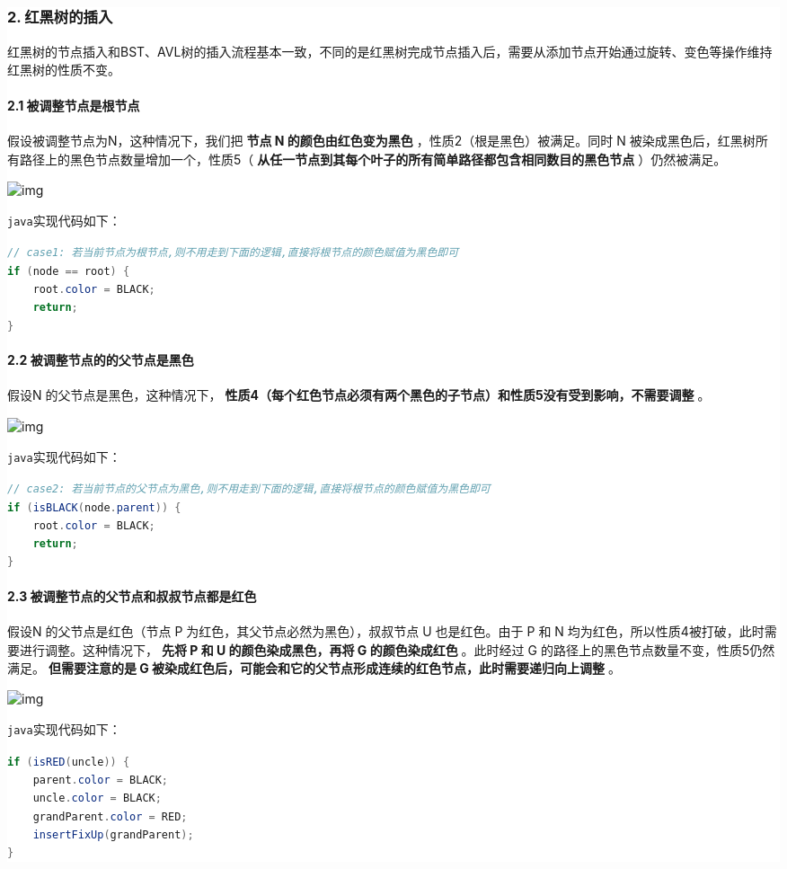 ### 2. 红黑树的插入

红黑树的节点插入和BST、AVL树的插入流程基本一致，不同的是红黑树完成节点插入后，需要从添加节点开始通过旋转、变色等操作维持红黑树的性质不变。

#### 2.1 被调整节点是根节点

假设被调整节点为N，这种情况下，我们把 **节点 N 的颜色由红色变为黑色**  ，性质2（根是黑色）被满足。同时 N 被染成黑色后，红黑树所有路径上的黑色节点数量增加一个，性质5（ **从任一节点到其每个叶子的所有简单路径都包含相同数目的黑色节点**  ）仍然被满足。

![img](https://mc.wsh-study.com/mkdocs/红黑树/1.webp)

`java`实现代码如下：

```java
// case1: 若当前节点为根节点,则不用走到下面的逻辑,直接将根节点的颜色赋值为黑色即可
if (node == root) {
    root.color = BLACK;
    return;
}
```

#### 2.2 被调整节点的的父节点是黑色

假设N 的父节点是黑色，这种情况下， **性质4（每个红色节点必须有两个黑色的子节点）和性质5没有受到影响，不需要调整**  。

![img](https://mc.wsh-study.com/mkdocs/红黑树/2.webp)

`java`实现代码如下：

```java
// case2: 若当前节点的父节点为黑色,则不用走到下面的逻辑,直接将根节点的颜色赋值为黑色即可
if (isBLACK(node.parent)) {
    root.color = BLACK;
    return;
}
```

#### 2.3 被调整节点的父节点和叔叔节点都是红色

假设N 的父节点是红色（节点 P 为红色，其父节点必然为黑色），叔叔节点 U 也是红色。由于 P 和 N 均为红色，所以性质4被打破，此时需要进行调整。这种情况下， **先将 P 和 U 的颜色染成黑色，再将 G 的颜色染成红色**  。此时经过 G 的路径上的黑色节点数量不变，性质5仍然满足。 **但需要注意的是 G 被染成红色后，可能会和它的父节点形成连续的红色节点，此时需要递归向上调整**  。

![img](https://mc.wsh-study.com/mkdocs/红黑树/3.webp)

`java`实现代码如下：

```java
if (isRED(uncle)) {
    parent.color = BLACK;
    uncle.color = BLACK;
    grandParent.color = RED;
    insertFixUp(grandParent);
}
```
